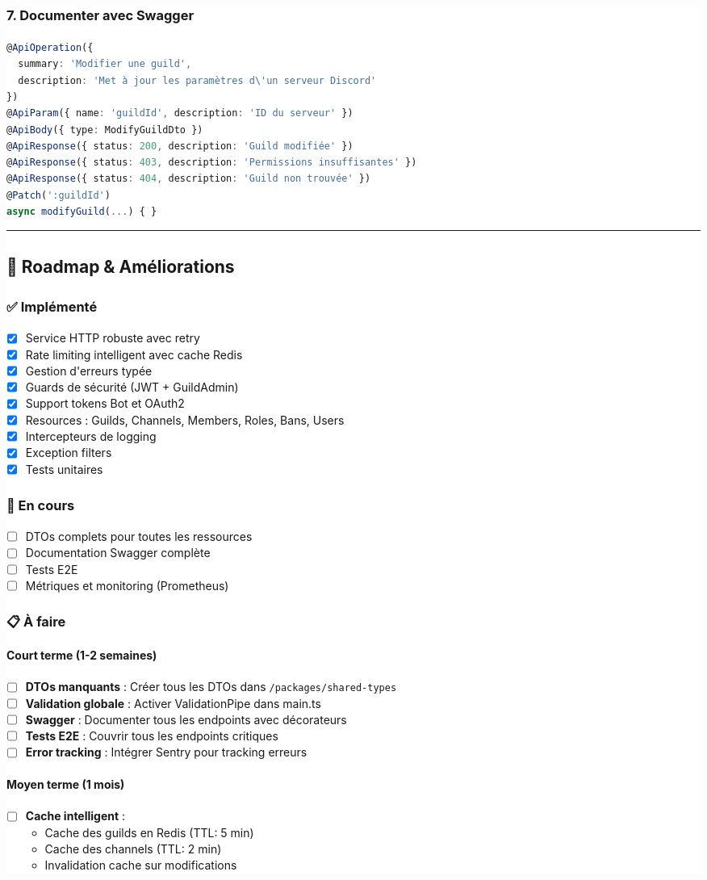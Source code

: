 ### 7. Documenter avec Swagger

```typescript
@ApiOperation({ 
  summary: 'Modifier une guild',
  description: 'Met à jour les paramètres d\'un serveur Discord'
})
@ApiParam({ name: 'guildId', description: 'ID du serveur' })
@ApiBody({ type: ModifyGuildDto })
@ApiResponse({ status: 200, description: 'Guild modifiée' })
@ApiResponse({ status: 403, description: 'Permissions insuffisantes' })
@ApiResponse({ status: 404, description: 'Guild non trouvée' })
@Patch(':guildId')
async modifyGuild(...) { }
```

---

## 🚀 Roadmap & Améliorations

### ✅ Implémenté

- [x] Service HTTP robuste avec retry
- [x] Rate limiting intelligent avec cache Redis
- [x] Gestion d'erreurs typée
- [x] Guards de sécurité (JWT + GuildAdmin)
- [x] Support tokens Bot et OAuth2
- [x] Resources : Guilds, Channels, Members, Roles, Bans, Users
- [x] Intercepteurs de logging
- [x] Exception filters
- [x] Tests unitaires

### 🔄 En cours

- [ ] DTOs complets pour toutes les ressources
- [ ] Documentation Swagger complète
- [ ] Tests E2E
- [ ] Métriques et monitoring (Prometheus)

### 📋 À faire

#### Court terme (1-2 semaines)

- [ ] **DTOs manquants** : Créer tous les DTOs dans `/packages/shared-types`
- [ ] **Validation globale** : Activer ValidationPipe dans main.ts
- [ ] **Swagger** : Documenter tous les endpoints avec décorateurs
- [ ] **Tests E2E** : Couvrir tous les endpoints critiques
- [ ] **Error tracking** : Intégrer Sentry pour tracking erreurs

#### Moyen terme (1 mois)

- [ ] **Cache intelligent** : 
  - Cache des guilds en Redis (TTL: 5 min)
  - Cache des channels (TTL: 2 min)
  - Invalidation cache sur modifications
  